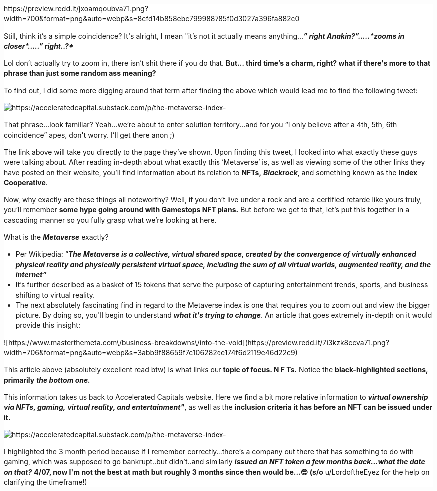 https://preview.redd.it/jxoamqoubva71.png?width=700&format=png&auto=webp&s=8cfd14b858ebc799988785f0d3027a396fa882c0

Still, think it’s a simple coincidence? It's alright, I mean "it’s not it actually means anything…***” right Anakin?”.....\*zooms in closer\*.....” right..?\****

Lol don’t actually try to zoom in, there isn’t shit there if you do that. **But… third time’s a charm, right? what if there's more to that phrase than just some random ass meaning?**

To find out, I did some more digging around that term after finding the above which would lead me to find the following tweet:

![https:\/\/acceleratedcapital.substack.com\/p\/the-metaverse-index-](https://preview.redd.it/cd98leowbva71.png?width=553&format=png&auto=webp&s=ea0407b3e9d5604fc6ac1d7b60cbbb6fc87a9eb4)

That phrase...look familiar? Yeah...we’re about to enter solution territory...and for you “I only believe after a 4th, 5th, 6th coincidence” apes, don't worry. I’ll get there anon ;)

The link above will take you directly to the page they’ve shown. Upon finding this tweet, I looked into what exactly these guys were talking about. After reading in-depth about what exactly this ‘Metaverse’ is, as well as viewing some of the other links they have posted on their website, you’ll find information about its relation to **NFTs,** ***Blackrock***, and something known as the **Index Cooperative**.

Now, why exactly are these things all noteworthy? Well, if you don’t live under a rock and are a certified retarde like yours truly, you’ll remember **some hype going around with Gamestops NFT plans.** But before we get to that, let’s put this together in a cascading manner so you fully grasp what we’re looking at here.

What is the ***Metaverse*** exactly?

* Per Wikipedia: “***The Metaverse is a collective, virtual shared space, created by the convergence of virtually enhanced physical reality and physically persistent virtual space, including the sum of all virtual worlds, augmented reality, and the internet”***
* It’s further described as a basket of 15 tokens that serve the purpose of capturing entertainment trends, sports, and business shifting to virtual reality.
* The next absolutely fascinating find in regard to the Metaverse index is one that requires you to zoom out and view the bigger picture. By doing so, you'll begin to understand ***what it's trying to change***.  An article that goes extremely in-depth on it would provide this insight:

![https:\/\/www.masterthemeta.com\/business-breakdowns\/into-the-void](https://preview.redd.it/7i3kzk8ccva71.png?width=706&format=png&auto=webp&s=3abb9f88659f7c106282ee174f6d2119e46d22c9)

This article above (absolutely excellent read btw) is what links our **topic of focus. N F Ts.**  Notice the **black-highlighted sections, primarily** ***the bottom one.***

This information takes us back to Accelerated Capitals website. Here we find a bit more relative information to ***virtual ownership via NFTs, gaming,*** ***virtual reality, and entertainment"***, as well as the **inclusion criteria it has before an NFT can be issued under it.**

![https:\/\/acceleratedcapital.substack.com\/p\/the-metaverse-index-](https://preview.redd.it/4i82x83scva71.png?width=519&format=png&auto=webp&s=08f4ec2da4a7b72dde074e547afa210db14cf240)

I highlighted the 3 month period because if I remember correctly...there’s a company out there that has something to do with gaming, which was supposed to go bankrupt..but didn’t..and similarly ***issued an NFT token a few months back...what the date on that?*** **4/07, now I'm not the best at math but roughly 3 months since then would be...😎 (s/o** u/LordoftheEyez for the help on clarifying the timeframe!)
